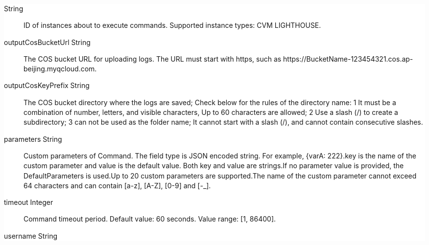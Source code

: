 </span>
        <span class="property-indicator"></span>
        <span class="property-type">String</span>
    </dt>
    <dd><p>ID of instances about to execute commands. Supported instance types:  CVM  LIGHTHOUSE.</p>
</dd><dt class="property-optional property-replacement"
            title="Optional">
        <span id="state_outputcosbucketurl_java">
<a data-swiftype-name="resource-property" data-swiftype-type="text" href="#state_outputcosbucketurl_java" style="color: inherit; text-decoration: inherit;">output<wbr>Cos<wbr>Bucket<wbr>Url</a>
</span>
        <span class="property-indicator"></span>
        <span class="property-type">String</span>
    </dt>
    <dd><p>The COS bucket URL for uploading logs. The URL must start with https, such as https://BucketName-123454321.cos.ap-beijing.myqcloud.com.</p>
</dd><dt class="property-optional property-replacement"
            title="Optional">
        <span id="state_outputcoskeyprefix_java">
<a data-swiftype-name="resource-property" data-swiftype-type="text" href="#state_outputcoskeyprefix_java" style="color: inherit; text-decoration: inherit;">output<wbr>Cos<wbr>Key<wbr>Prefix</a>
</span>
        <span class="property-indicator"></span>
        <span class="property-type">String</span>
    </dt>
    <dd><p>The COS bucket directory where the logs are saved; Check below for the rules of the directory name: 1 It must be a combination of number, letters, and visible characters, Up to 60 characters are allowed; 2 Use a slash (/) to create a subdirectory; 3 can not be used as the folder name; It cannot start with a slash (/), and cannot contain consecutive slashes.</p>
</dd><dt class="property-optional property-replacement"
            title="Optional">
        <span id="state_parameters_java">
<a data-swiftype-name="resource-property" data-swiftype-type="text" href="#state_parameters_java" style="color: inherit; text-decoration: inherit;">parameters</a>
</span>
        <span class="property-indicator"></span>
        <span class="property-type">String</span>
    </dt>
    <dd><p>Custom parameters of Command. The field type is JSON encoded string. For example, {varA: 222}.key is the name of the custom parameter and value is the default value. Both key and value are strings.If no parameter value is provided, the DefaultParameters is used.Up to 20 custom parameters are supported.The name of the custom parameter cannot exceed 64 characters and can contain [a-z], [A-Z], [0-9] and [-_].</p>
</dd><dt class="property-optional property-replacement"
            title="Optional">
        <span id="state_timeout_java">
<a data-swiftype-name="resource-property" data-swiftype-type="text" href="#state_timeout_java" style="color: inherit; text-decoration: inherit;">timeout</a>
</span>
        <span class="property-indicator"></span>
        <span class="property-type">Integer</span>
    </dt>
    <dd><p>Command timeout period. Default value: 60 seconds. Value range: [1, 86400].</p>
</dd><dt class="property-optional property-replacement"
            title="Optional">
        <span id="state_username_java">
<a data-swiftype-name="resource-property" data-swiftype-type="text" href="#state_username_java" style="color: inherit; text-decoration: inherit;">username</a>
</span>
        <span class="property-indicator"></span>
        <span class="property-type">String</span>
    </dt>
